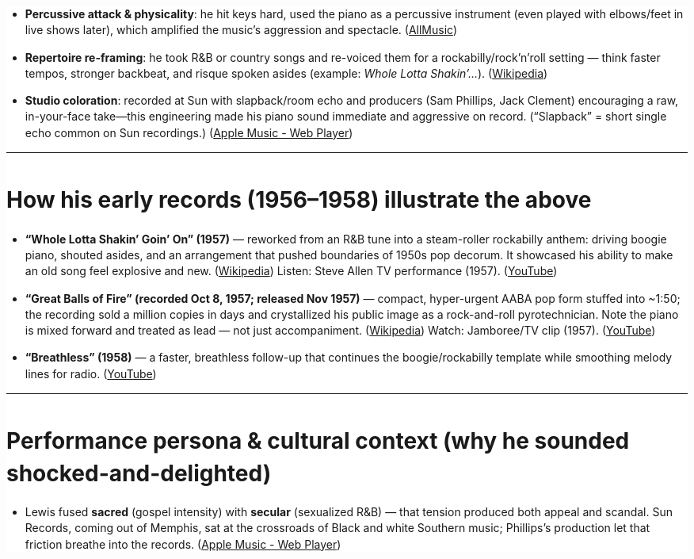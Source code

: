 - **Percussive attack & physicality**: he hit keys hard, used the piano as a percussive instrument (even played with elbows/feet in live shows later), which amplified the music’s aggression and spectacle. ([AllMusic](https://www.allmusic.com/blog/post/the-final-wild-son-jerry-lee-lewis-1935-2022?utm_source=chatgpt.com "The Final Wild Son: Jerry Lee Lewis 1935-2022"))
    
- **Repertoire re-framing**: he took R&B or country songs and re-voiced them for a rockabilly/rock’n’roll setting — think faster tempos, stronger backbeat, and risque spoken asides (example: _Whole Lotta Shakin’…_). ([Wikipedia](https://en.wikipedia.org/wiki/Whole_Lotta_Shakin%27_Goin%27_On?utm_source=chatgpt.com "Whole Lotta Shakin' Goin' On"))
    
- **Studio coloration**: recorded at Sun with slapback/room echo and producers (Sam Phillips, Jack Clement) encouraging a raw, in-your-face take—this engineering made his piano sound immediate and aggressive on record. (“Slapback” = short single echo common on Sun recordings.) ([Apple Music - Web Player](https://music.apple.com/gb/playlist/jerry-lee-lewis-the-sun-records-years/pl.d41370b8c95a41e39095ed0d00d7ced8?utm_source=chatgpt.com "Jerry Lee Lewis: The Sun Records Years - Apple Music"))
    

---

# How his early records (1956–1958) illustrate the above

- **“Whole Lotta Shakin’ Goin’ On” (1957)** — reworked from an R&B tune into a steam-roller rockabilly anthem: driving boogie piano, shouted asides, and an arrangement that pushed boundaries of 1950s pop decorum. It showcased his ability to make an old song feel explosive and new. ([Wikipedia](https://en.wikipedia.org/wiki/Whole_Lotta_Shakin%27_Goin%27_On?utm_source=chatgpt.com "Whole Lotta Shakin' Goin' On")) Listen: Steve Allen TV performance (1957). ([YouTube](https://www.youtube.com/watch?v=_IAev3cagmU&utm_source=chatgpt.com "Jerry Lee Lewis - 'Whole Lotta Shakin' Goin' On,' The Steve ..."))
    
- **“Great Balls of Fire” (recorded Oct 8, 1957; released Nov 1957)** — compact, hyper-urgent AABA pop form stuffed into ~1:50; the recording sold a million copies in days and crystallized his public image as a rock-and-roll pyrotechnician. Note the piano is mixed forward and treated as lead — not just accompaniment. ([Wikipedia](https://en.wikipedia.org/wiki/Great_Balls_of_Fire?utm_source=chatgpt.com "Great Balls of Fire")) Watch: Jamboree/TV clip (1957). ([YouTube](https://www.youtube.com/watch?v=lgCNOsSYP4I&utm_source=chatgpt.com "Jerry Lee Lewis - Great Balls of Fire (Jamboree, 1957) - HD"))
    
- **“Breathless” (1958)** — a faster, breathless follow-up that continues the boogie/rockabilly template while smoothing melody lines for radio. ([YouTube](https://www.youtube.com/watch?v=nrOCaRSPWC0&utm_source=chatgpt.com "Breathless"))
    

---

# Performance persona & cultural context (why he sounded shocked-and-delighted)

- Lewis fused **sacred** (gospel intensity) with **secular** (sexualized R&B) — that tension produced both appeal and scandal. Sun Records, coming out of Memphis, sat at the crossroads of Black and white Southern music; Phillips’s production let that friction breathe into the records. ([Apple Music - Web Player](https://music.apple.com/gb/playlist/jerry-lee-lewis-the-sun-records-years/pl.d41370b8c95a41e39095ed0d00d7ced8?utm_source=chatgpt.com "Jerry Lee Lewis: The Sun Records Years - Apple Music"))
    